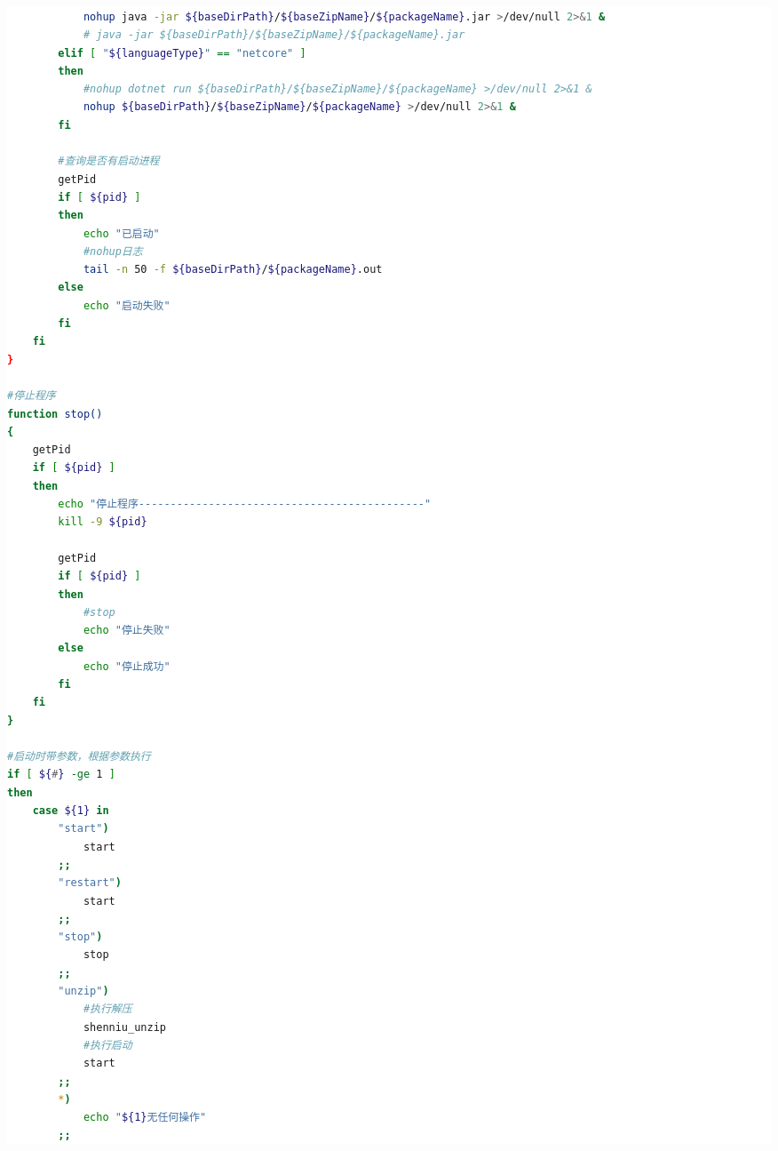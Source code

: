 ```bash
            nohup java -jar ${baseDirPath}/${baseZipName}/${packageName}.jar >/dev/null 2>&1 &
            # java -jar ${baseDirPath}/${baseZipName}/${packageName}.jar
        elif [ "${languageType}" == "netcore" ]
        then
            #nohup dotnet run ${baseDirPath}/${baseZipName}/${packageName} >/dev/null 2>&1 &
            nohup ${baseDirPath}/${baseZipName}/${packageName} >/dev/null 2>&1 &
        fi

        #查询是否有启动进程
        getPid
        if [ ${pid} ]
        then
            echo "已启动"
            #nohup日志
            tail -n 50 -f ${baseDirPath}/${packageName}.out
        else
            echo "启动失败"
        fi
    fi
}

#停止程序
function stop()
{
    getPid
    if [ ${pid} ]
    then
        echo "停止程序---------------------------------------------"
        kill -9 ${pid}

        getPid
        if [ ${pid} ]
        then
            #stop
            echo "停止失败"
        else
            echo "停止成功"
        fi
    fi
}

#启动时带参数，根据参数执行
if [ ${#} -ge 1 ]
then
    case ${1} in
        "start")
            start
        ;;
        "restart")
            start
        ;;
        "stop")
            stop
        ;;
        "unzip")
            #执行解压
            shenniu_unzip
            #执行启动
            start
        ;;
        *)
            echo "${1}无任何操作"
        ;;
```